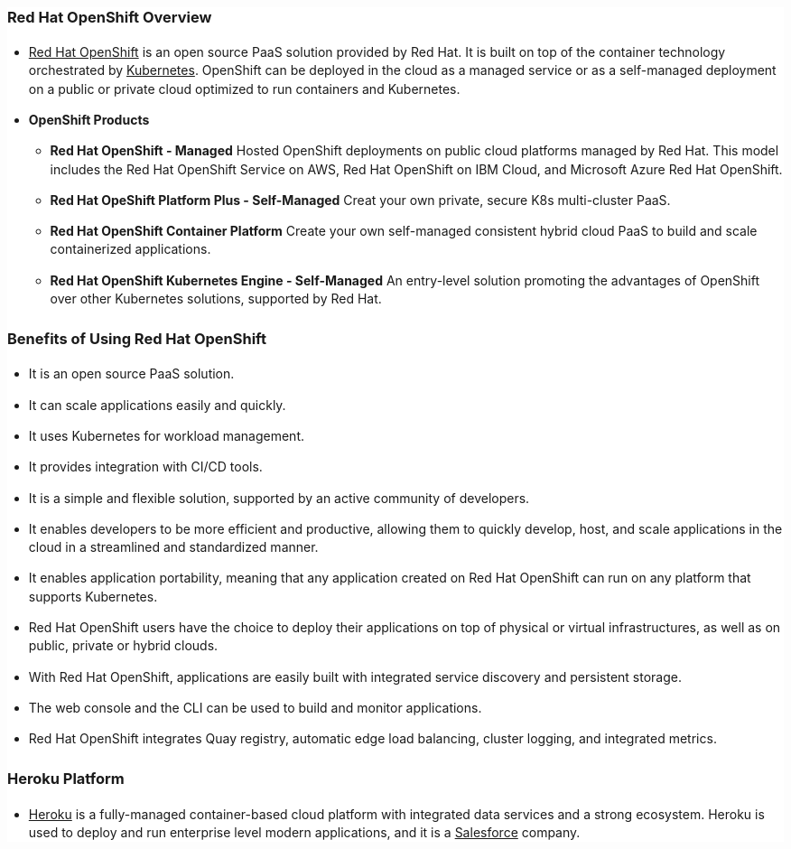 ### Red Hat OpenShift Overview

* [Red Hat OpenShift](https://www.redhat.com/en/technologies/cloud-computing/openshift) is an open source PaaS solution provided by Red Hat. It is built on top of the container technology orchestrated by [Kubernetes](https://kubernetes.io/). OpenShift can be deployed in the cloud as a managed service or as a self-managed deployment on a public or private cloud optimized to run containers and Kubernetes.

* **OpenShift Products**

    * **Red Hat OpenShift - Managed** Hosted OpenShift deployments on public cloud platforms managed by Red Hat. This model includes the Red Hat OpenShift Service on AWS, Red Hat OpenShift on IBM Cloud, and Microsoft Azure Red Hat OpenShift.

    * **Red Hat OpeShift Platform Plus - Self-Managed** Creat your own private, secure K8s multi-cluster PaaS.

    * **Red Hat OpenShift Container Platform** Create your own self-managed consistent hybrid cloud PaaS to build and scale containerized applications.

    * **Red Hat OpenShift Kubernetes Engine - Self-Managed** An entry-level solution promoting the advantages of OpenShift over other Kubernetes solutions, supported by Red Hat.

### Benefits of Using Red Hat OpenShift

* It is an open source PaaS solution.

* It can scale applications easily and quickly.

* It uses Kubernetes for workload management.

* It provides integration with CI/CD tools.

* It is a simple and flexible solution, supported by an active community of developers.

* It enables developers to be more efficient and productive, allowing them to quickly develop, host, and scale applications in the cloud in a streamlined and standardized manner.

* It enables application portability, meaning that any application created on Red Hat OpenShift can run on any platform that supports Kubernetes.

* Red Hat OpenShift users have the choice to deploy their applications on top of physical or virtual infrastructures, as well as on public, private or hybrid clouds.

* With Red Hat OpenShift, applications are easily built with integrated service discovery and persistent storage.

* The web console and the CLI can be used to build and monitor applications.

* Red Hat OpenShift integrates Quay registry, automatic edge load balancing, cluster logging, and integrated metrics.

### Heroku Platform

* [Heroku](http://www.heroku.com/) is a fully-managed container-based cloud platform with integrated data services and a strong ecosystem. Heroku is used to deploy and run enterprise level modern applications, and it is a [Salesforce](https://www.salesforce.com/) company.
